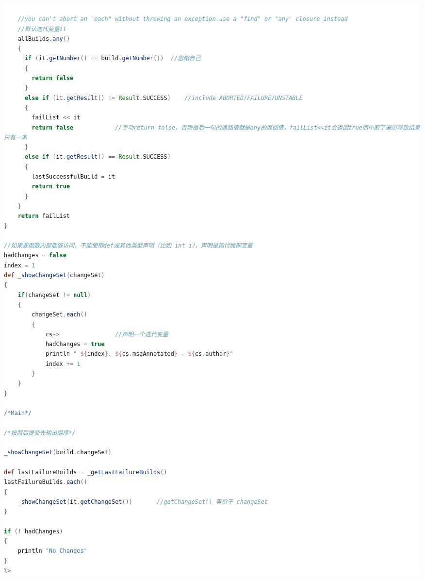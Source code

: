 ```groovy

	//you can't abort an "each" without throwing an exception.use a "find" or "any" closure instead
	//默认迭代变量it
	allBuilds.any()
	{	  
	  if (it.getNumber() == build.getNumber())	//忽略自己
	  {
		return false
	  }
	  else if (it.getResult() != Result.SUCCESS)	//include ABORTED/FAILURE/UNSTABLE
	  {
		failList << it
		return false			//手动return false，否则最后一句的返回值就是any的返回值，failList<<it会返回true而中断了遍历导致结果只有一条
	  }
	  else if (it.getResult() == Result.SUCCESS)
	  {
		lastSuccessfulBuild = it
		return true
	  }
	}
	return failList
}

//如果要函数内部能够访问，不能使用def或其他类型声明（比如 int i），声明是指代局部变量
hadChanges = false
index = 1
def _showChangeSet(changeSet)
{
	if(changeSet != null)
	{		
		changeSet.each()
		{
			cs->				//声明一个迭代变量
			hadChanges = true
			println " ${index}. ${cs.msgAnnotated} - ${cs.author}"
			index += 1	    
		}
	}
}

/*Main*/

/*按照后提交先输出顺序*/

_showChangeSet(build.changeSet)

def lastFailureBuilds = _getLastFailureBuilds()
lastFailureBuilds.each()
{
	_showChangeSet(it.getChangeSet())		//getChangeSet() 等价于 changeSet
}

if (! hadChanges)
{
	println "No Changes"
}
%>
```
